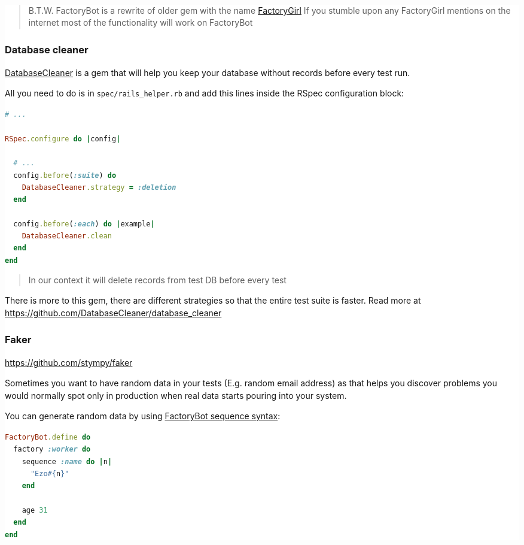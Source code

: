 > B.T.W. FactoryBot is a rewrite of older gem with the name [FactoryGirl](https://robots.thoughtbot.com/factory_bot)
> If you stumble upon any FactoryGirl mentions on the internet most of the functionality will work on FactoryBot

### Database cleaner

[DatabaseCleaner](https://github.com/DatabaseCleaner/database_cleaner) is a gem
that will help you keep your database without records before every
test run.


All you need to do is in `spec/rails_helper.rb` and add this lines inside the RSpec configuration
block:

```ruby
# ...

RSpec.configure do |config|

  # ...
  config.before(:suite) do
    DatabaseCleaner.strategy = :deletion
  end

  config.before(:each) do |example|
    DatabaseCleaner.clean
  end
end
```

> In our context it will delete records from test DB before every test

There is more to this gem, there are different strategies so that the
entire test suite is faster. Read more at <https://github.com/DatabaseCleaner/database_cleaner>

### Faker

<https://github.com/stympy/faker>

Sometimes you want to have random data in your tests (E.g. random email
address) as that helps you discover problems you would normally spot
only in production when real data starts pouring into your system.

You can generate random data by using [FactoryBot sequence syntax](https://github.com/thoughtbot/factory_bot/blob/master/GETTING_STARTED.md#sequences):

```ruby
FactoryBot.define do
  factory :worker do
    sequence :name do |n|
      "Ezo#{n}"
    end

    age 31
  end
end
```
